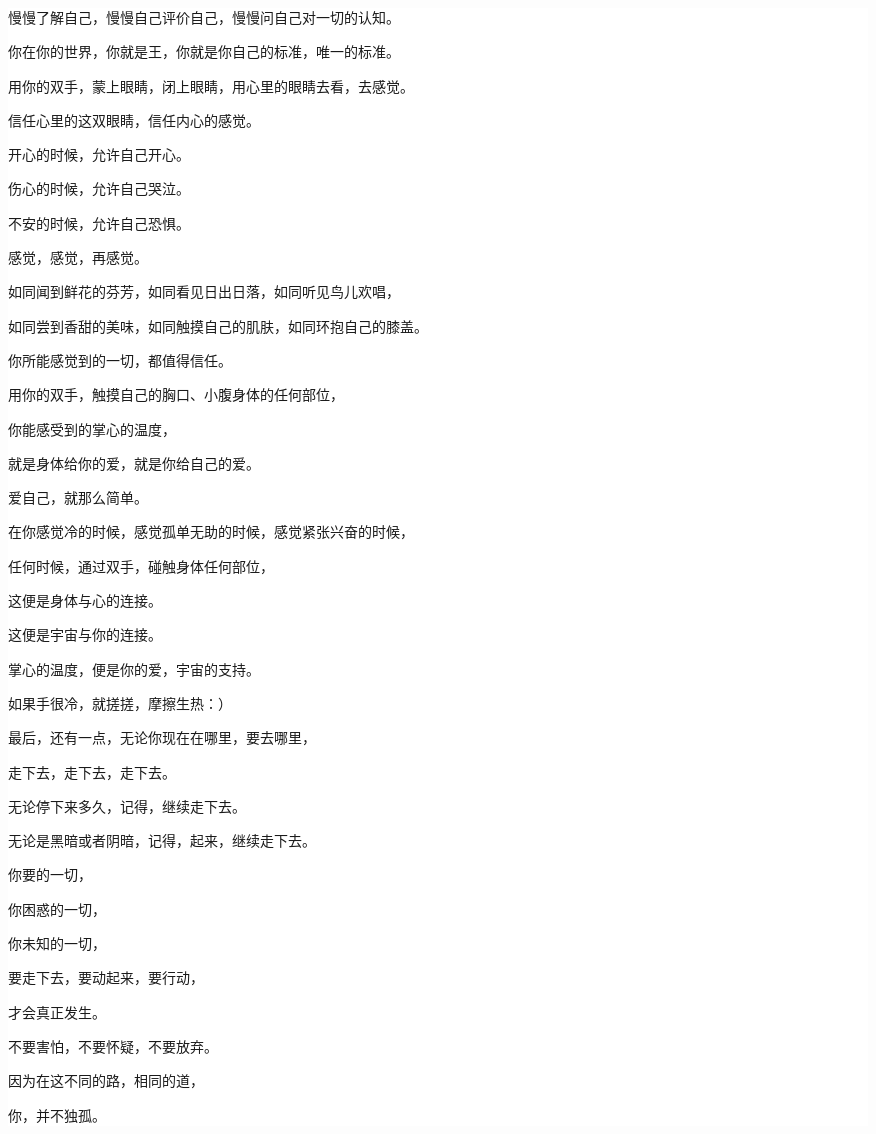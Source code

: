 慢慢了解自己，慢慢自己评价自己，慢慢问自己对一切的认知。

你在你的世界，你就是王，你就是你自己的标准，唯一的标准。

用你的双手，蒙上眼睛，闭上眼睛，用心里的眼睛去看，去感觉。

信任心里的这双眼睛，信任内心的感觉。

开心的时候，允许自己开心。

伤心的时候，允许自己哭泣。

不安的时候，允许自己恐惧。

感觉，感觉，再感觉。

如同闻到鲜花的芬芳，如同看见日出日落，如同听见鸟儿欢唱，

如同尝到香甜的美味，如同触摸自己的肌肤，如同环抱自己的膝盖。

你所能感觉到的一切，都值得信任。

用你的双手，触摸自己的胸口、小腹身体的任何部位，

你能感受到的掌心的温度，

就是身体给你的爱，就是你给自己的爱。

爱自己，就那么简单。

在你感觉冷的时候，感觉孤单无助的时候，感觉紧张兴奋的时候，

任何时候，通过双手，碰触身体任何部位，

这便是身体与心的连接。

这便是宇宙与你的连接。

掌心的温度，便是你的爱，宇宙的支持。

如果手很冷，就搓搓，摩擦生热：）

最后，还有一点，无论你现在在哪里，要去哪里，

走下去，走下去，走下去。

无论停下来多久，记得，继续走下去。

无论是黑暗或者阴暗，记得，起来，继续走下去。

你要的一切，

你困惑的一切，

你未知的一切，

要走下去，要动起来，要行动，

才会真正发生。

不要害怕，不要怀疑，不要放弃。

因为在这不同的路，相同的道，

你，并不独孤。
